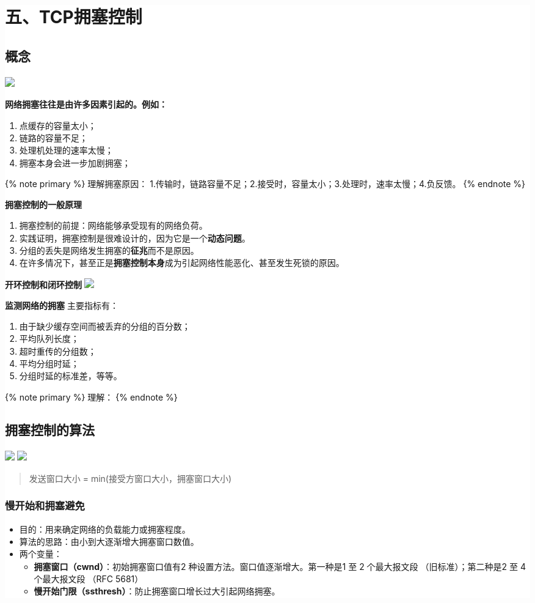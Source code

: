# 五、TCP拥塞控制
## 概念
![](24878825-9d4b410b2a44c125.webp)

**网络拥塞往往是由许多因素引起的。例如：**
1. 点缓存的容量太小；
2. 链路的容量不足；
3. 处理机处理的速率太慢；
4. 拥塞本身会进一步加剧拥塞；

{% note primary %}
理解拥塞原因：
1.传输时，链路容量不足；2.接受时，容量太小；3.处理时，速率太慢；4.负反馈。
{% endnote %}

**拥塞控制的一般原理**
1. 拥塞控制的前提：网络能够承受现有的网络负荷。
2. 实践证明，拥塞控制是很难设计的，因为它是一个**动态问题**。
3. 分组的丢失是网络发生拥塞的**征兆**而不是原因。
4. 在许多情况下，甚至正是**拥塞控制本身**成为引起网络性能恶化、甚至发生死锁的原因。

**开环控制和闭环控制**
![](24878825-2740d71c5e1d6aac.webp)

**监测网络的拥塞**
主要指标有：
1.  由于缺少缓存空间而被丢弃的分组的百分数；
2.  平均队列长度；
3.  超时重传的分组数；
4.  平均分组时延；
5.  分组时延的标准差，等等。

{% note primary %}
理解：
{% endnote %}

## 拥塞控制的算法
![](24878825-67852fc13fc0e263.webp)
![](24878825-c7682fe29ebcb6fd.webp)

>发送窗口大小 = min(接受方窗口大小，拥塞窗口大小)

### 慢开始和拥塞避免
- 目的：用来确定网络的负载能力或拥塞程度。
- 算法的思路：由小到大逐渐增大拥塞窗口数值。
- 两个变量：
	- **拥塞窗口（cwnd）**：初始拥塞窗口值有2 种设置方法。窗口值逐渐增大。第一种是1 至 2 个最大报文段 （旧标准）；第二种是2 至 4 个最大报文段 （RFC 5681）
	- **慢开始门限（ssthresh）**：防止拥塞窗口增长过大引起网络拥塞。
